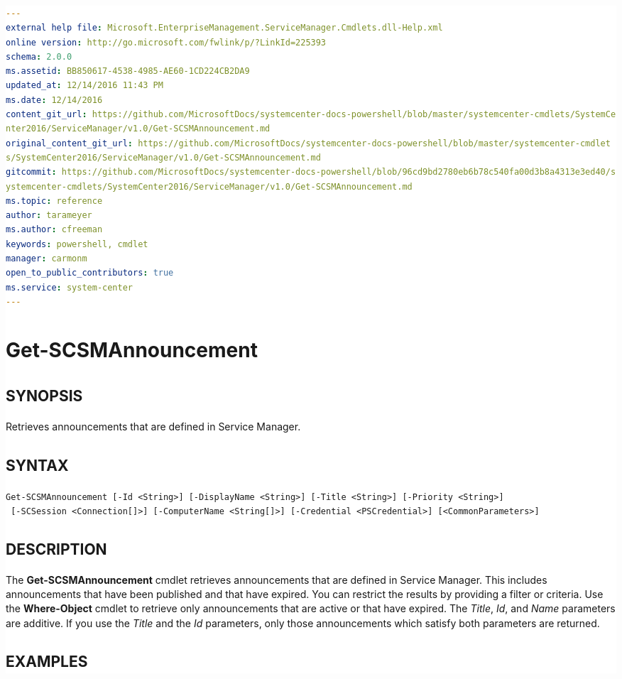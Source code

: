 ```yaml
---
external help file: Microsoft.EnterpriseManagement.ServiceManager.Cmdlets.dll-Help.xml
online version: http://go.microsoft.com/fwlink/p/?LinkId=225393
schema: 2.0.0
ms.assetid: BB850617-4538-4985-AE60-1CD224CB2DA9
updated_at: 12/14/2016 11:43 PM
ms.date: 12/14/2016
content_git_url: https://github.com/MicrosoftDocs/systemcenter-docs-powershell/blob/master/systemcenter-cmdlets/SystemCenter2016/ServiceManager/v1.0/Get-SCSMAnnouncement.md
original_content_git_url: https://github.com/MicrosoftDocs/systemcenter-docs-powershell/blob/master/systemcenter-cmdlets/SystemCenter2016/ServiceManager/v1.0/Get-SCSMAnnouncement.md
gitcommit: https://github.com/MicrosoftDocs/systemcenter-docs-powershell/blob/96cd9bd2780eb6b78c540fa00d3b8a4313e3ed40/systemcenter-cmdlets/SystemCenter2016/ServiceManager/v1.0/Get-SCSMAnnouncement.md
ms.topic: reference
author: tarameyer
ms.author: cfreeman
keywords: powershell, cmdlet
manager: carmonm
open_to_public_contributors: true
ms.service: system-center
---
```


# Get-SCSMAnnouncement

## SYNOPSIS
Retrieves announcements that are defined in Service Manager.

## SYNTAX

```
Get-SCSMAnnouncement [-Id <String>] [-DisplayName <String>] [-Title <String>] [-Priority <String>]
 [-SCSession <Connection[]>] [-ComputerName <String[]>] [-Credential <PSCredential>] [<CommonParameters>]
```

## DESCRIPTION
The **Get-SCSMAnnouncement** cmdlet retrieves announcements that are defined in Service Manager.
This includes announcements that have been published and that have expired.
You can restrict the results by providing a filter or criteria.
Use the **Where-Object** cmdlet to retrieve only announcements that are active or that have expired.
The *Title*, *Id*, and *Name* parameters are additive.
If you use the *Title* and the *Id* parameters, only those announcements which satisfy both parameters are returned.

## EXAMPLES
